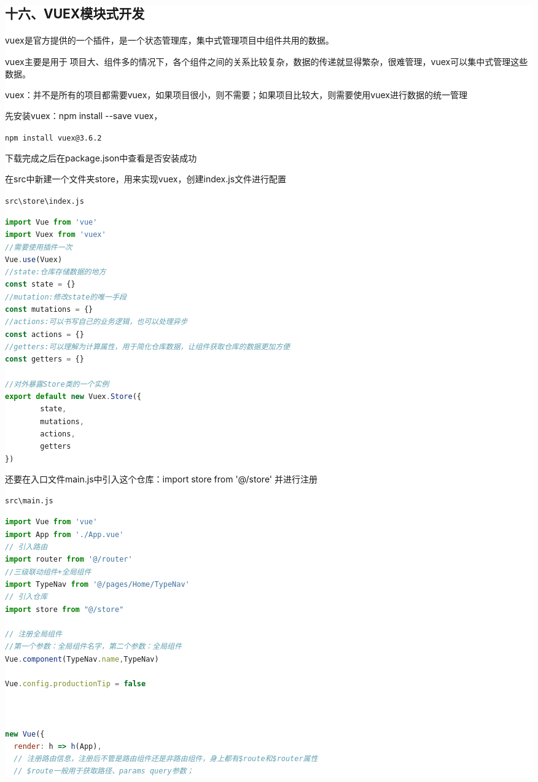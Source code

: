 ## 十六、VUEX模块式开发

vuex是官方提供的一个插件，是一个状态管理库，集中式管理项目中组件共用的数据。

vuex主要是用于 项目大、组件多的情况下，各个组件之间的关系比较复杂，数据的传递就显得繁杂，很难管理，vuex可以集中式管理这些数据。

vuex：并不是所有的项目都需要vuex，如果项目很小，则不需要；如果项目比较大，则需要使用vuex进行数据的统一管理

先安装vuex：npm install --save vuex，

```bash
npm install vuex@3.6.2
```

下载完成之后在package.json中查看是否安装成功

在src中新建一个文件夹store，用来实现vuex，创建index.js文件进行配置

`src\store\index.js`

```js
import Vue from 'vue'
import Vuex from 'vuex'
//需要使用插件一次
Vue.use(Vuex)
//state:仓库存储数据的地方
const state = {}
//mutation:修改state的唯一手段
const mutations = {}
//actions:可以书写自己的业务逻辑，也可以处理异步
const actions = {}
//getters:可以理解为计算属性，用于简化仓库数据，让组件获取仓库的数据更加方便
const getters = {} 

//对外暴露Store类的一个实例
export default new Vuex.Store({
        state,
        mutations,
        actions,
        getters
})
```

还要在入口文件main.js中引入这个仓库：import store from '@/store' 并进行注册

`src\main.js`

```js
import Vue from 'vue'
import App from './App.vue'
// 引入路由
import router from '@/router'
//三级联动组件+全局组件
import TypeNav from '@/pages/Home/TypeNav'
// 引入仓库
import store from "@/store"

// 注册全局组件
//第一个参数：全局组件名字，第二个参数：全局组件
Vue.component(TypeNav.name,TypeNav)

Vue.config.productionTip = false



new Vue({
  render: h => h(App),
  // 注册路由信息，注册后不管是路由组件还是非路由组件，身上都有$route和$router属性
  // $route一般用于获取路径、params query参数；
```